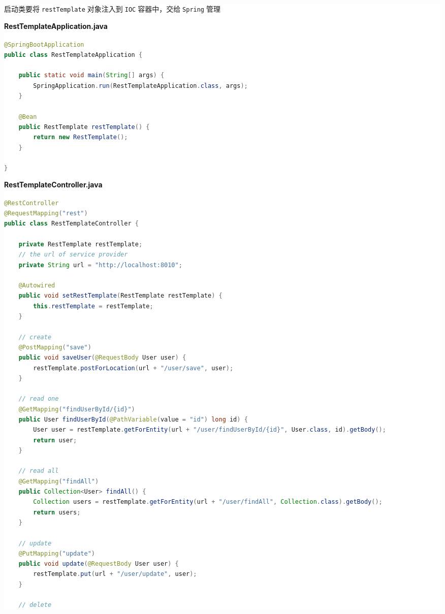 启动类要将 `restTemplate` 对象注入到 `IOC` 容器中，交给 `Spring` 管理

**RestTemplateApplication.java**

```java
@SpringBootApplication
public class RestTemplateApplication {

    public static void main(String[] args) {
        SpringApplication.run(RestTemplateApplication.class, args);
    }

    @Bean
    public RestTemplate restTemplate() {
        return new RestTemplate();
    }

}
```



**RestTemplateController.java**

```java
@RestController
@RequestMapping("rest")
public class RestTemplateController {

    private RestTemplate restTemplate;
    // the url of service provider
    private String url = "http://localhost:8010";

    @Autowired
    public void setRestTemplate(RestTemplate restTemplate) {
        this.restTemplate = restTemplate;
    }

    // create
    @PostMapping("save")
    public void saveUser(@RequestBody User user) {
        restTemplate.postForLocation(url + "/user/save", user);
    }

    // read one
    @GetMapping("findUserById/{id}")
    public User findUserById(@PathVariable(value = "id") long id) {
        User user = restTemplate.getForEntity(url + "/user/findUserById/{id}", User.class, id).getBody();
        return user;
    }

    // read all
    @GetMapping("findAll")
    public Collection<User> findAll() {
        Collection users = restTemplate.getForEntity(url + "/user/findAll", Collection.class).getBody();
        return users;
    }

    // update
    @PutMapping("update")
    public void update(@RequestBody User user) {
        restTemplate.put(url + "/user/update", user);
    }

    // delete
```